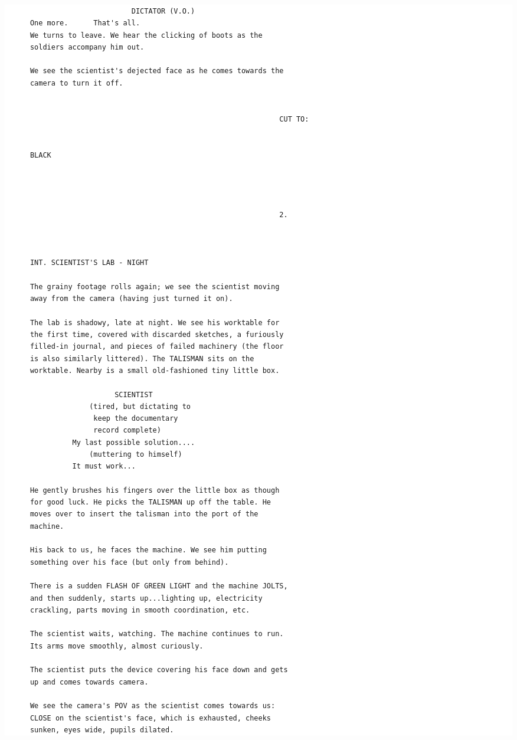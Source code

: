                                   DICTATOR (V.O.)
          One more.      That's all.
          We turns to leave. We hear the clicking of boots as the
          soldiers accompany him out.
          
          We see the scientist's dejected face as he comes towards the
          camera to turn it off.


                                                                     CUT TO:
          
          
          BLACK
          
          
          
          
                                                                     2.
          
          
          
          INT. SCIENTIST'S LAB - NIGHT
          
          The grainy footage rolls again; we see the scientist moving
          away from the camera (having just turned it on).
          
          The lab is shadowy, late at night. We see his worktable for
          the first time, covered with discarded sketches, a furiously
          filled-in journal, and pieces of failed machinery (the floor
          is also similarly littered). The TALISMAN sits on the
          worktable. Nearby is a small old-fashioned tiny little box.
          
                              SCIENTIST
                        (tired, but dictating to
                         keep the documentary
                         record complete)
                    My last possible solution....
                        (muttering to himself)
                    It must work...
          
          He gently brushes his fingers over the little box as though
          for good luck. He picks the TALISMAN up off the table. He
          moves over to insert the talisman into the port of the
          machine.
          
          His back to us, he faces the machine. We see him putting
          something over his face (but only from behind).
          
          There is a sudden FLASH OF GREEN LIGHT and the machine JOLTS,
          and then suddenly, starts up...lighting up, electricity
          crackling, parts moving in smooth coordination, etc.
          
          The scientist waits, watching. The machine continues to run.
          Its arms move smoothly, almost curiously.
          
          The scientist puts the device covering his face down and gets
          up and comes towards camera.
          
          We see the camera's POV as the scientist comes towards us:
          CLOSE on the scientist's face, which is exhausted, cheeks
          sunken, eyes wide, pupils dilated.
          